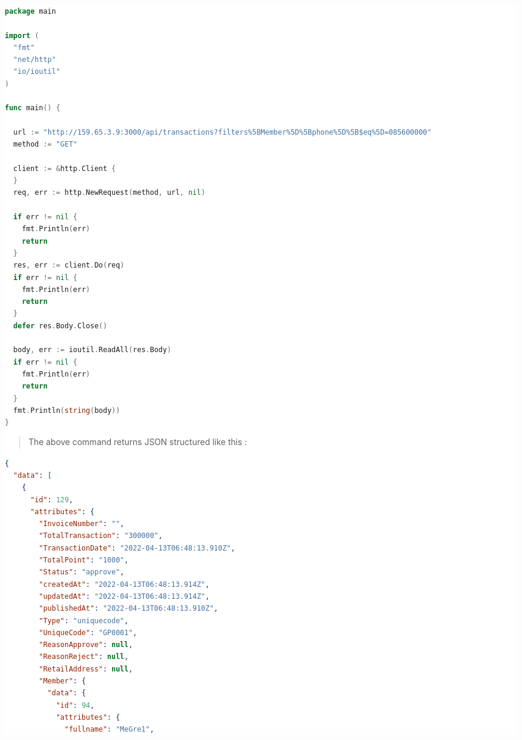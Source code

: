 ```go
package main

import (
  "fmt"
  "net/http"
  "io/ioutil"
)

func main() {

  url := "http://159.65.3.9:3000/api/transactions?filters%5BMember%5D%5Bphone%5D%5B$eq%5D=085600000"
  method := "GET"

  client := &http.Client {
  }
  req, err := http.NewRequest(method, url, nil)

  if err != nil {
    fmt.Println(err)
    return
  }
  res, err := client.Do(req)
  if err != nil {
    fmt.Println(err)
    return
  }
  defer res.Body.Close()

  body, err := ioutil.ReadAll(res.Body)
  if err != nil {
    fmt.Println(err)
    return
  }
  fmt.Println(string(body))
}
```

> The above command returns JSON structured like this :

```json
{
  "data": [
    {
      "id": 129,
      "attributes": {
        "InvoiceNumber": "",
        "TotalTransaction": "300000",
        "TransactionDate": "2022-04-13T06:48:13.910Z",
        "TotalPoint": "1000",
        "Status": "approve",
        "createdAt": "2022-04-13T06:48:13.914Z",
        "updatedAt": "2022-04-13T06:48:13.914Z",
        "publishedAt": "2022-04-13T06:48:13.910Z",
        "Type": "uniquecode",
        "UniqueCode": "GP0001",
        "ReasonApprove": null,
        "ReasonReject": null,
        "RetailAddress": null,
        "Member": {
          "data": {
            "id": 94,
            "attributes": {
              "fullname": "MeGre1",
```